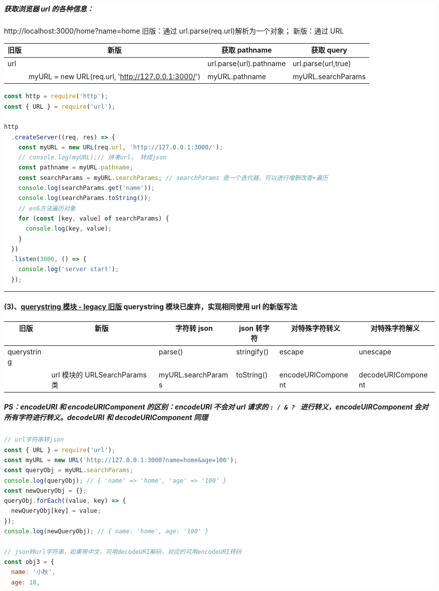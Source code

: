 ##### 获取浏览器 url 的各种信息：

http://localhost:3000/home?name=home
旧版：通过 url.parse(req.url)解析为一个对象；
新版：通过 URL

| 旧版 | 新版                                               | 获取 pathname           | 获取 query          |
| ---- | -------------------------------------------------- | ----------------------- | ------------------- |
| url  |                                                    | url.parse(url).pathname | url.parse(url,true) |
|      | myURL = new URL(req.url, 'http://127.0.0.1:3000/') | myURL.pathname          | myURL.searchParams  |

```js
const http = require('http');
const { URL } = require('url');

http
  .createServer((req, res) => {
    const myURL = new URL(req.url, 'http://127.0.0.1:3000/');
    // console.log(myURL);// 拼凑url， 转成json
    const pathname = myURL.pathname;
    const searchParams = myURL.searchParams; // searchParams 是一个迭代器，可以进行增删改查+遍历
    console.log(searchParams.get('name'));
    console.log(searchParams.toString());
    // es6方法遍历对象
    for (const [key, value] of searchParams) {
      console.log(key, value);
    }
  })
  .listen(3000, () => {
    console.log('server start');
  });
```

<hr/>

#### (3)、[querystring 模块 - legacy 旧版](https://nodejs.org/dist/latest-v18.x/docs/api/querystring.html) querystring 模块已废弃，实现相同使用 url 的新版写法

| 旧版        | 新版                          | 字符转 json        | json 转字符 | 对特殊字符转义     | 对特殊字符解义     |
| ----------- | ----------------------------- | ------------------ | ----------- | ------------------ | ------------------ |
| querystring |                               | parse()            | stringify() | escape             | unescape           |
|             | url 模块的 URLSearchParams 类 | myURL.searchParams | toString()  | encodeURIComponent | decodeURIComponent |

##### PS：encodeURI 和 encodeURIComponent 的区别：encodeURI 不会对 url 请求的 `: / & ? ` 进行转义，encodeUIRComponent 会对所有字符进行转义。decodeURI 和 decodeURIComponent 同理

```js
// url字符串转json
const { URL } = require('url');
const myURL = new URL('http://127.0.0.1:3000?name=home&age=100');
const queryObj = myURL.searchParams;
console.log(queryObj); // { 'name' => 'home', 'age' => '100' }
const newQueryObj = {};
queryObj.forEach((value, key) => {
  newQueryObj[key] = value;
});
console.log(newQueryObj); // { name: 'home', age: '100' }

// json转url字符串，如果带中文，可用decodeURI解码，对应的可用encodeURI转码
const obj3 = {
  name: '小秋',
  age: 18,
```